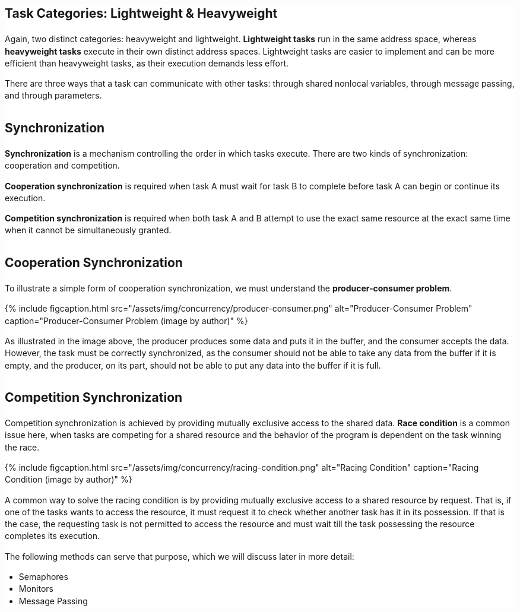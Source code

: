 ## Task Categories: Lightweight & Heavyweight

Again, two distinct categories: heavyweight and lightweight. **Lightweight tasks** run in the same address space, whereas **heavyweight tasks** execute in their own distinct address spaces. Lightweight tasks are easier to implement and can be more efficient than heavyweight tasks, as their execution demands less effort.

There are three ways that a task can communicate with other tasks: through shared nonlocal variables, through message passing, and through parameters.

## Synchronization

**Synchronization** is a mechanism controlling the order in which tasks execute. There are two kinds of synchronization: cooperation and competition.

**Cooperation synchronization** is required when task A must wait for task B to complete before task A can begin or continue its execution.

**Competition synchronization** is required when both task A and B attempt to use the exact same resource at the exact same time when it cannot be simultaneously granted.

## Cooperation Synchronization

To illustrate a simple form of cooperation synchronization, we must understand the **producer-consumer problem**.

{% include figcaption.html src="/assets/img/concurrency/producer-consumer.png" alt="Producer-Consumer Problem" caption="Producer-Consumer Problem (image by author)" %}

As illustrated in the image above, the producer produces some data and puts it in the buffer, and the consumer accepts the data. However, the task must be correctly synchronized, as the consumer should not be able to take any data from the buffer if it is empty, and the producer, on its part, should not be able to put any data into the buffer if it is full.

## Competition Synchronization

Competition synchronization is achieved by providing mutually exclusive access to the shared data. **Race condition** is a common issue here, when tasks are competing for a shared resource and the behavior of the program is dependent on the task winning the race.

{% include figcaption.html src="/assets/img/concurrency/racing-condition.png" alt="Racing Condition" caption="Racing Condition (image by author)" %}

A common way to solve the racing condition is by providing mutually exclusive access to a shared resource by request. That is, if one of the tasks wants to access the resource, it must request it to check whether another task has it in its possession. If that is the case, the requesting task is not permitted to access the resource and must wait till the task possessing the resource completes its execution.

The following methods can serve that purpose, which we will discuss later in more detail:

*   Semaphores
*   Monitors
*   Message Passing
